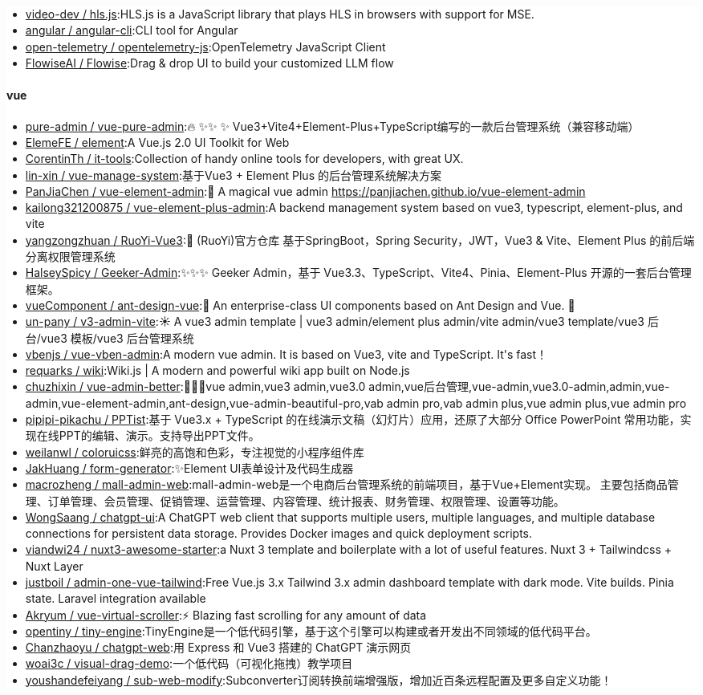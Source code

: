 * [video-dev / hls.js](https://github.com/video-dev/hls.js):HLS.js is a JavaScript library that plays HLS in browsers with support for MSE.
* [angular / angular-cli](https://github.com/angular/angular-cli):CLI tool for Angular
* [open-telemetry / opentelemetry-js](https://github.com/open-telemetry/opentelemetry-js):OpenTelemetry JavaScript Client
* [FlowiseAI / Flowise](https://github.com/FlowiseAI/Flowise):Drag & drop UI to build your customized LLM flow

#### vue
* [pure-admin / vue-pure-admin](https://github.com/pure-admin/vue-pure-admin):🔥 ✨✨ ✨ Vue3+Vite4+Element-Plus+TypeScript编写的一款后台管理系统（兼容移动端）
* [ElemeFE / element](https://github.com/ElemeFE/element):A Vue.js 2.0 UI Toolkit for Web
* [CorentinTh / it-tools](https://github.com/CorentinTh/it-tools):Collection of handy online tools for developers, with great UX.
* [lin-xin / vue-manage-system](https://github.com/lin-xin/vue-manage-system):基于Vue3 + Element Plus 的后台管理系统解决方案
* [PanJiaChen / vue-element-admin](https://github.com/PanJiaChen/vue-element-admin):🎉 A magical vue admin https://panjiachen.github.io/vue-element-admin
* [kailong321200875 / vue-element-plus-admin](https://github.com/kailong321200875/vue-element-plus-admin):A backend management system based on vue3, typescript, element-plus, and vite
* [yangzongzhuan / RuoYi-Vue3](https://github.com/yangzongzhuan/RuoYi-Vue3):🎉 (RuoYi)官方仓库 基于SpringBoot，Spring Security，JWT，Vue3 & Vite、Element Plus 的前后端分离权限管理系统
* [HalseySpicy / Geeker-Admin](https://github.com/HalseySpicy/Geeker-Admin):✨✨✨ Geeker Admin，基于 Vue3.3、TypeScript、Vite4、Pinia、Element-Plus 开源的一套后台管理框架。
* [vueComponent / ant-design-vue](https://github.com/vueComponent/ant-design-vue):🌈 An enterprise-class UI components based on Ant Design and Vue. 🐜
* [un-pany / v3-admin-vite](https://github.com/un-pany/v3-admin-vite):☀️ A vue3 admin template | vue3 admin/element plus admin/vite admin/vue3 template/vue3 后台/vue3 模板/vue3 后台管理系统
* [vbenjs / vue-vben-admin](https://github.com/vbenjs/vue-vben-admin):A modern vue admin. It is based on Vue3, vite and TypeScript. It's fast！
* [requarks / wiki](https://github.com/requarks/wiki):Wiki.js | A modern and powerful wiki app built on Node.js
* [chuzhixin / vue-admin-better](https://github.com/chuzhixin/vue-admin-better):🚀🚀🚀vue admin,vue3 admin,vue3.0 admin,vue后台管理,vue-admin,vue3.0-admin,admin,vue-admin,vue-element-admin,ant-design,vue-admin-beautiful-pro,vab admin pro,vab admin plus,vue admin plus,vue admin pro
* [pipipi-pikachu / PPTist](https://github.com/pipipi-pikachu/PPTist):基于 Vue3.x + TypeScript 的在线演示文稿（幻灯片）应用，还原了大部分 Office PowerPoint 常用功能，实现在线PPT的编辑、演示。支持导出PPT文件。
* [weilanwl / coloruicss](https://github.com/weilanwl/coloruicss):鲜亮的高饱和色彩，专注视觉的小程序组件库
* [JakHuang / form-generator](https://github.com/JakHuang/form-generator):✨Element UI表单设计及代码生成器
* [macrozheng / mall-admin-web](https://github.com/macrozheng/mall-admin-web):mall-admin-web是一个电商后台管理系统的前端项目，基于Vue+Element实现。 主要包括商品管理、订单管理、会员管理、促销管理、运营管理、内容管理、统计报表、财务管理、权限管理、设置等功能。
* [WongSaang / chatgpt-ui](https://github.com/WongSaang/chatgpt-ui):A ChatGPT web client that supports multiple users, multiple languages, and multiple database connections for persistent data storage. Provides Docker images and quick deployment scripts.
* [viandwi24 / nuxt3-awesome-starter](https://github.com/viandwi24/nuxt3-awesome-starter):a Nuxt 3 template and boilerplate with a lot of useful features. Nuxt 3 + Tailwindcss + Nuxt Layer
* [justboil / admin-one-vue-tailwind](https://github.com/justboil/admin-one-vue-tailwind):Free Vue.js 3.x Tailwind 3.x admin dashboard template with dark mode. Vite builds. Pinia state. Laravel integration available
* [Akryum / vue-virtual-scroller](https://github.com/Akryum/vue-virtual-scroller):⚡️ Blazing fast scrolling for any amount of data
* [opentiny / tiny-engine](https://github.com/opentiny/tiny-engine):TinyEngine是一个低代码引擎，基于这个引擎可以构建或者开发出不同领域的低代码平台。
* [Chanzhaoyu / chatgpt-web](https://github.com/Chanzhaoyu/chatgpt-web):用 Express 和 Vue3 搭建的 ChatGPT 演示网页
* [woai3c / visual-drag-demo](https://github.com/woai3c/visual-drag-demo):一个低代码（可视化拖拽）教学项目
* [youshandefeiyang / sub-web-modify](https://github.com/youshandefeiyang/sub-web-modify):Subconverter订阅转换前端增强版，增加近百条远程配置及更多自定义功能！

